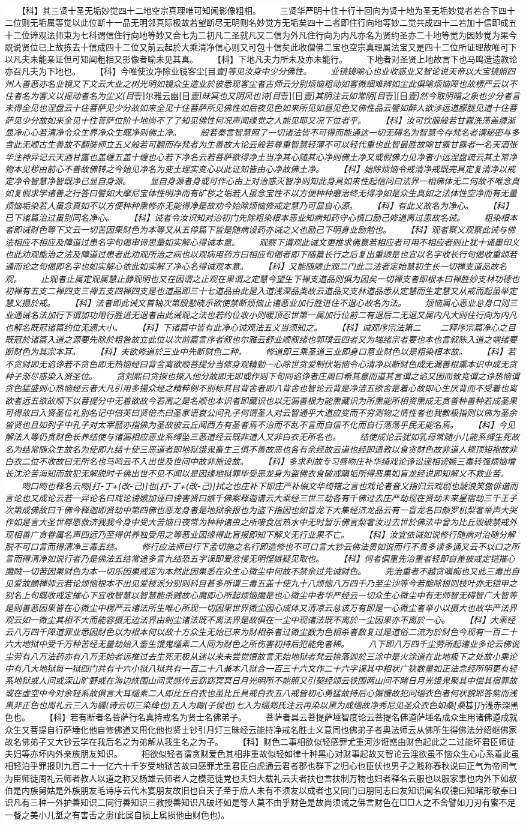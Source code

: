 　　【科】其三贤十圣无垢妙觉四十二地空宗真理唯可知闻影像粗相。
　　三贤华严明十住十行十回向为贤十地为圣无垢妙觉者若合下四十二位则无垢属等觉以此位断十一品无明邻真际极故若望断尽无明则名妙觉方无垢矣四十二者即住行向地等妙二觉共成四十二若加十信即成五十二位谛观法师束为七科谓信住行向地等妙又合七为二初凡二圣就凡又二信为外凡住行向为内凡亦名为贤约圣亦二十地等觉为因妙觉为果今既说贤位已上故拣去十信成四十二位又前云起於大乘清净信心则又可包十信矣此收僧佛二宝也空宗真理属法宝又是四十二位所证理故唯可下以凡夫未能亲证但可知闻粗相又影像者喻未见其真。
　　【科】下地凡夫力所未及亦未能行。
　　下地者对圣贤上地故言下也马鸣造遗教论亦召凡夫为下地也。
　　【科】今唯使汝净除业镜客尘[目*壹]等见汝身中少分佛性。
　　业镜镜喻心也业收惑业又智论说天帝以大宝镜照四州人善恶亦名业镜又下文云大业之树光明如镜众生造业於彼悉现客尘者古师云分别烦恼粗动如客微细难辨如尘此俱喻烦恼障也故楞严云以不住者名为客义以摇动者名为尘义[目*壹]尔雅云幽[目*壹]昧冥也又阴风也诗[目*壹][目*壹]其阴注云如常阴[目*壹][目*壹]然今取阴暗之象也少分者言未得全见也涅盘云十住菩萨见少分故如来全见十住菩萨所见佛性如后夜见色如来所见如昼见色又佛性品云譬如醉人欲涉远道朦胧见道十住菩萨见少分故如来全见十住菩萨位阶十地尚不了了知见佛性何况声闻缘觉之人能见耶又况下位者乎。
　　【科】汝可饮服般若甘露洗荡盖缠渐显净心心若清净令众生界净众生既净则佛土净。
　　般若秦言智慧照了一切诸法皆不可得而能通达一切无碍名为智慧今存梵名者谓秘密与多含此无顺古生善故不翻奘师立五义般若可翻而存梵者为生善故大论云般若尊重智慧轻薄不可以轻代重也此智最胜故喻甘露甘露者一名天酒张华注神异记云天酒甘露也盖缠五盖十缠也心若下净名云若菩萨欲得净土当净其心随其心净则佛土净又或假佛力见净者小远涅盘疏云其土常净物本见秽由前心不善故佛转之今始见净名为变土理实变心以此证知皆由心净故佛土净。
　　【科】始除烦恼令戒清净戒既完具定复清净以戒定净令智慧净智既净已显自身源。
　　显自身源者身或可作心由上对治惑灭智净则知此身具如来性起信问曰法界一相佛体无二何故不唯念真如复假求学诸善之行答曰譬如大摩尼宝体性明净而有矿秽之垢若人虽念宝性不以方便种种磨治终无得净如是众生真如之法体性空净而有无量烦恼垢染若人虽念真如不以方便种种熏修亦无能得净是故劝今始除烦恼修戒定慧乃可显自心源。
　　【科】有此义故名为净心。
　　【科】已下诸篇治过虽别同名净心。
　　【科】诫者令汝识知对治初门先除粗染根本恶业知病知药守心慎口励己修道离过患故名诫。
　　粗染根本者即诫财色等下文云一切苦因果财色为本等又从五停篇下皆是随病设药亦诫之义也励己下明身业励勉也。
　　【科】观者察义观察此诫与佛法相应不相应及障道过患名字句偈审谛思量如实解心得诫本意。
　　观察下谓观此诫文更推求佛意若相应者可用不相应者则止犹十诵墨印义也此劝观能治之法及障道过患者此劝观所治之病也以观病用药方曰相应句偈者即下随篇长行之后复出重颂是也宜以名字收长行句偈收重颂若通而论之句偈即名字也如实解心依此如实解了净心名得诫观本意。
　　【科】又能随顺止观二门此二法者定始慧初生长一切禅支道品故名观。
　　止观者止属定观属慧止静观明也又在因谓之止观在果谓之定慧今望生下禅支道品则俱为因矣一切禅支者即根本曰禅胜妙支林功德也初禅有五支二禅四支三禅五支四禅四支是也道品即三十七道品由此是入道浅深品类故云道品又支林道品悉从定慧而生定慧又从戒而起虽举定慧义摄於戒。
　　【科】法者即此诫文首轴次第殷懃晓示欲使禁断烦恼止诸恶业加行胜进住不退心故名为法。
　　烦恼属心恶业总身口则三业通诫名法加行下谓加功用行胜进无退者由此诫观之法也若约位收小则暖顶忍世第一属加行位前二有退后二无退又属内凡大则住行向为内凡也解名既冠诸篇约位无遗大小。
　　【科】下诸篇中皆有此净心诫观法五义当须知之。
　　【科】诫观序宗法第二
　　二释序宗篇净心之目既冠於诸篇入道之源要先除於粗咎故立此位以次前篇言序者叙也尔雅云舒业顺叙绪也郭璞云四者又为端绪宗者要也本也言叙陈入道之端绪要断财色为其宗本耳。
　　【科】夫欲修道於三业中先断财色二种。
　　修道即三乘圣道三业即身口意业财色以是粗染根本故。
　　【科】若不贪财即无谄诤若不贪色即无热恼经曰背舍离欲顺菩提分当修身观精勤一心除世贪爱制伏垢恼令心清净以断财色成无漏善根熏本识中成无贪种子渐尽惑染入贤圣位。
　　贪刘熙曰贪探也探入他分故即无即或作则下句同谄诤者庄周曰希其意而道其言谓之谄又因而致竞谓之诤热恼谓贪色猛盛则心热恼经云者大凡引用多撮众经之精粹例不别标其目背舍者即八背舍也智论云背是净洁五欲舍是着心故即心生厌背而不受着也离欲者远五欲故顺下以菩提分中无着欲故今若离之是名顺也本识者即藏识也以无漏善根为能熏藏识为所熏能所相资熏成无贪善种善种若成圣果可得故曰入贤圣位礼别名记中倍英曰贤倍杰曰圣家语哀公问孔子何谓圣人对云智通乎大道应变而不穷测物之情性者也我教极指则以佛为圣余皆贤也且如列子中孔子对太宰嚭亦指佛为圣故彼云丘闻西方有圣者焉不治而不乱不言而自信不化而自行荡荡乎民无能名焉。
　　【科】今见解法人等仍贪财色长养结使与诸漏相应恶业系缚坠三恶道经云既非道人又非白衣无所名也。
　　结使成论云犹如乳母常随小儿能系缚生死故名为结常随众生故名为使即九结十使三恶道者即地狱饿鬼畜生三俱不善故恶也各有余经故云道也经即遗教以食贪财色故非道人规顶矩袍故非白衣二位不收故曰无所名也马鸣云不入出世及世间中故非施设故。
　　【科】多求利故专习唇吻庄补华绮戏论诤讼递相谤嫉三毒转强烦恼增长沈沦苦海知而故犯无解脱时千佛出世不见不闻以是因缘地狱罪毕受恶龙身为盗佛衣食破戒瞋垢所得恶果如盲龙经说即知解义不救业苦。
　　吻口吻也释名云吻[打-丁+(改-己)]也[打-丁+(改-己)]拭之也庄补下即庄严补缀文华绮错之言也戏论者音义指归云戏剧也諕浪笑傲俳谐而言论也又成论云若一异论名曰戏论谤嫉加诬曰谤害贤曰嫉千佛案释迦谱云大乘经三世三劫各有千佛过去庄严劫现在贤劫未来星宿劫三千王子次第成佛故曰千佛今释迦即贤劫中第四佛也恶龙身者是地狱余报也为盗下指因也如盲龙下大集经济龙品云有一盲龙名曰颇罗机梨奢举声大哭作如是言大圣世尊愿救济我我今身中受大苦恼日夜常为种种诸虫之所唼食居热水中无时暂乐佛言梨奢汝过去世於佛法中曾为比丘毁破禁戒外现相善广贪眷属名声四远乃至得供养独受用之等恶业因缘得此盲报即知下解义无行业果不亡。
　　【科】汝宜依诫如说修行随病对治随分解脱不可口言而得清净三毒五结。
　　修行应法师曰行下孟切施之名行即造修也不可口言大钞云佛法贵如说而行不贵多读多诵又云不以口之所言而得清净如说行者乃是佛法五结常途多言九结恐五字误即爱忿慢无明悭嫉疑见取也。
　　【科】何者偏重先治重者轻即自差披戒定铠摧心魔贼一切苦因果财色为本一切乐因果戒定为本然此因果悉在众生心微尘中何故不禁余过先诫财色。
　　先治重者不越贪嗔痴也又此三毒出自见爱故顗禅师云若论烦恼根本不出见爱枝派分别则科目甚多所谓三毒五盖十使九十八烦恼八万四千乃至尘沙等今若能除根则枝叶亦无铠甲之别名上句既收戒定摧心下宜收智慧以智慧能杀贼故心魔即心所起烦恼魔是也心微尘中者华严经云一切众生心微尘中有无师智无碍智广大智等是则善恶因果皆在心微尘中楞严云诸法所生唯心所现一切因果世界微尘因心成体又清凉云总该万有即是一心微尘者举小以摄大也故华严法界观云如一微尘其相不大而能容摄无边法界由剎尘诸法既不离法界是故俱在一尘中现诸法既不离於一尘因果亦不离於一心。
　　【科】大乘经云八万四千障道罪业悉因财色以为根本何以故十方众生无始已来为财相杀者过微尘数为色相杀者数复过是道俗二流为於财色今现有一百二十六大地狱中受千万种苦经无量劫始入畜生饿鬼缁素二人同为财色之所伤害初持后犯能免者稀。
　　八下即八万四千尘劳所起诸业多论云佛说尘劳有八万法药亦有八万无始者远推过去生死无极从迷以来未尝觉悟故言无始地狱者梵云捺落迦於三涂中是火涂道在此地极下之处故小乘论中有八大地狱每一狱四门共有十六小狱八狱共有一百二十八兼本八狱合一百三十六文作二十六字误其中相状广狭数量如正法念经所明更有轻系地狱或人间或深山旷野或在海边紩围山间灵感传云窈窈冥冥日月光明所不能照又引契经颂云铁围两山间不睹日月光饿鬼聚其中偿其宿罪故或在虚空中今对余轻系故俱言大耳缁素二人即比丘白衣也虽比丘具戒白衣五八戒皆初心勇猛故持后心懈慢故犯问缁衣色者何状貌耶答紫而浅黑非正色也周礼云三入为纁(诗云切三染绛也)五入为緅(子侯也)七入为缁郑氏注云再染以黑为成缁故净秀尼见圣众衣色如桑[桑*甚]乃浅赤深黑色也。
　　【科】若有断者名菩萨行名真持戒名为贤士名佛弟子。
　　菩萨者具云菩提萨埵智度论云菩提名佛道萨埵名成众生用诸佛道成就众生又菩提自行萨埵化他自修佛道又用化他也贤士钞引月灯三昧经云能持净戒名胜士义意同也佛弟子者奥法师云从佛所生得佛法分绍继佛家故名佛弟子又大钞云学在我后名之为弟解从我生名之为子。
　　【科】财色二事相欲似轻感罪尤重河沙诳惑由财色起此之二过能坏君臣师徒夫妇等亦坏内外亲族朋友知识。
　　相欲似轻者谓贪财爱色其相非重故似轻如律十种黑心对财事起故又智论云淫欲虽不恼众生心心系着此虽相轻泊乎罪报则九百二十一亿六十千岁受地狱苦故曰感罪尤重君臣白虎通云君者郡也群下之归心也臣伏也男子之贱称春秋说曰正气为帝间气为臣师徒周礼云师者教人以道之称又杨雄云师者人之模范徒党也夫妇大载礼云夫者扶也言扶制万物也妇者释名云服也以服家事也内外下如叔伯是内族舅姑是外族朋友毛诗序云代木宴朋友故旧也自天子至于庶人未有不须友以成者也又同门曰朋同志曰友知识闻名叹德曰知睹形敬奉曰识凡有三种一外护善知识二同行善知识三教授善知识凡破坏如是等人莫不由乎财色是故尚须诫之佛言财色在□□人之不舍譬如刀刃有蜜不足一餐之美小儿舐之有害舌之患(此属自损上属损他由财色也)。